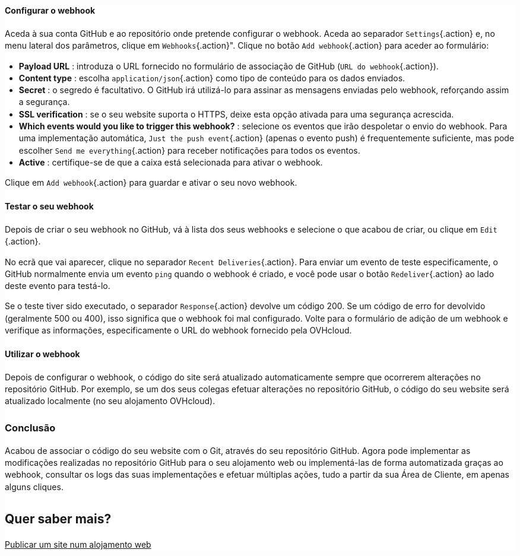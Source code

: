 #### Configurar o webhook <a name="configureWebhook"></a>

Aceda à sua conta GitHub e ao repositório onde pretende configurar o webhook. Aceda ao separador `Settings`{.action} e, no menu lateral dos parâmetros, clique em `Webhooks`{.action}". Clique no botão `Add webhook`{.action} para aceder ao formulário:

- **Payload URL** : introduza o URL fornecido no formulário de associação de GitHub (`URL do webhook`{.action}).
- **Content type** : escolha `application/json`{.action} como tipo de conteúdo para os dados enviados.
- **Secret** : o segredo é facultativo. O GitHub irá utilizá-lo para assinar as mensagens enviadas pelo webhook, reforçando assim a segurança.
- **SSL verification** : se o seu website suporta o HTTPS, deixe esta opção ativada para uma segurança acrescida.
- **Which events would you like to trigger this webhook?** : selecione os eventos que irão despoletar o envio do webhook. Para uma implementação automática, `Just the push event`{.action} (apenas o evento push) é frequentemente suficiente, mas pode escolher `Send me everything`{.action} para receber notificações para todos os eventos.
- **Active** : certifique-se de que a caixa está selecionada para ativar o webhook.

Clique em `Add webhook`{.action} para guardar e ativar o seu novo webhook.

#### Testar o seu webhook

Depois de criar o seu webhook no GitHub, vá à lista dos seus webhooks e selecione o que acabou de criar, ou clique em `Edit`{.action}.

No ecrã que vai aparecer, clique no separador `Recent Deliveries`{.action}. Para enviar um evento de teste especificamente, o GitHub normalmente envia um evento `ping` quando o webhook é criado, e você pode usar o botão `Redeliver`{.action} ao lado deste evento para testá-lo.

Se o teste tiver sido executado, o separador `Response`{.action} devolve um código 200. Se um código de erro for devolvido (geralmente 500 ou 400), isso significa que o webhook foi mal configurado. Volte para o formulário de adição de um webhook e verifique as informações, especificamente o URL do webhook fornecido pela OVHcloud.

#### Utilizar o webhook

Depois de configurar o webhook, o código do site será atualizado automaticamente sempre que ocorrerem alterações no repositório GitHub. Por exemplo, se um dos seus colegas efetuar alterações no repositório GitHub, o código do seu website será atualizado localmente (no seu alojamento OVHcloud).

### Conclusão

Acabou de associar o código do seu website com o Git, através do seu repositório GitHub. Agora pode implementar as modificações realizadas no repositório GitHub para o seu alojamento web ou implementá-las de forma automatizada graças ao webhook, consultar os logs das suas implementações e efetuar múltiplas ações, tudo a partir da sua Área de Cliente, em apenas alguns cliques.

## Quer saber mais?

[Publicar um site num alojamento web](/pages/web_cloud/web_hosting/hosting_how_to_get_my_website_online)
 